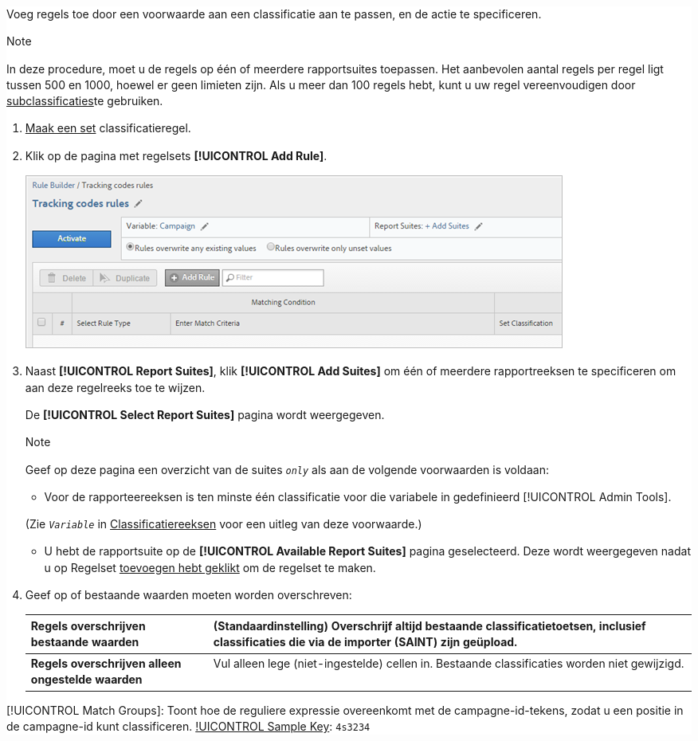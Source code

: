 Voeg regels toe door een voorwaarde aan een classificatie aan te passen, en de actie te specificeren.

>[!NOTE]
>
>In deze procedure, moet u de regels op één of meerdere rapportsuites toepassen. Het aanbevolen aantal regels per regel ligt tussen 500 en 1000, hoewel er geen limieten zijn. Als u meer dan 100 regels hebt, kunt u uw regel vereenvoudigen door [subclassificaties](/help/components/classifications/c-sub-classifications.md)te gebruiken.

1. [Maak een set](/help/components/classifications/crb/classification-rule-set.md) classificatieregel.
1. Klik op de pagina met regelsets **[!UICONTROL Add Rule]**.

   ![](assets/add_rule.png)

1. Naast **[!UICONTROL Report Suites]**, klik **[!UICONTROL Add Suites]** om één of meerdere rapportreeksen te specificeren om aan deze regelreeks toe te wijzen.

   De **[!UICONTROL Select Report Suites]** pagina wordt weergegeven.

   >[!NOTE]
   >
   >Geef op deze pagina een overzicht van de suites *`only`* als aan de volgende voorwaarden is voldaan:
   >
   >* Voor de rapporteereeksen is ten minste één classificatie voor die variabele in gedefinieerd [!UICONTROL Admin Tools].
      >
      >   
      (Zie *`Variable`* in [Classificatiereeksen](/help/components/classifications/crb/classification-rule-set.md) voor een uitleg van deze voorwaarde.)
      >
      >
   * U hebt de rapportsuite op de **[!UICONTROL Available Report Suites]** pagina geselecteerd. Deze wordt weergegeven nadat u op Regelset [toevoegen hebt geklikt](/help/components/classifications/crb/classification-rule-set.md) om de regelset te maken.


1. Geef op of bestaande waarden moeten worden overschreven:

   | **Regels overschrijven bestaande waarden** | (Standaardinstelling) Overschrijf altijd bestaande classificatietoetsen, inclusief classificaties die via de importer (SAINT) zijn geüpload. |
   |---|---|
   | **Regels overschrijven alleen ongestelde waarden** | Vul alleen lege (niet-ingestelde) cellen in. Bestaande classificaties worden niet gewijzigd. |


[!UICONTROL Sample Key]: `em:JuneSale:20130601`
[!UICONTROL Regular Expression]: `^(.+)\:(.+)\:(.+)$`
[!UICONTROL Match Groups]: Toont hoe de reguliere expressie overeenkomt met de campagne-id-tekens, zodat u een positie in de campagne-id kunt classificeren.
[!UICONTROL Sample Key]: `4s3234`